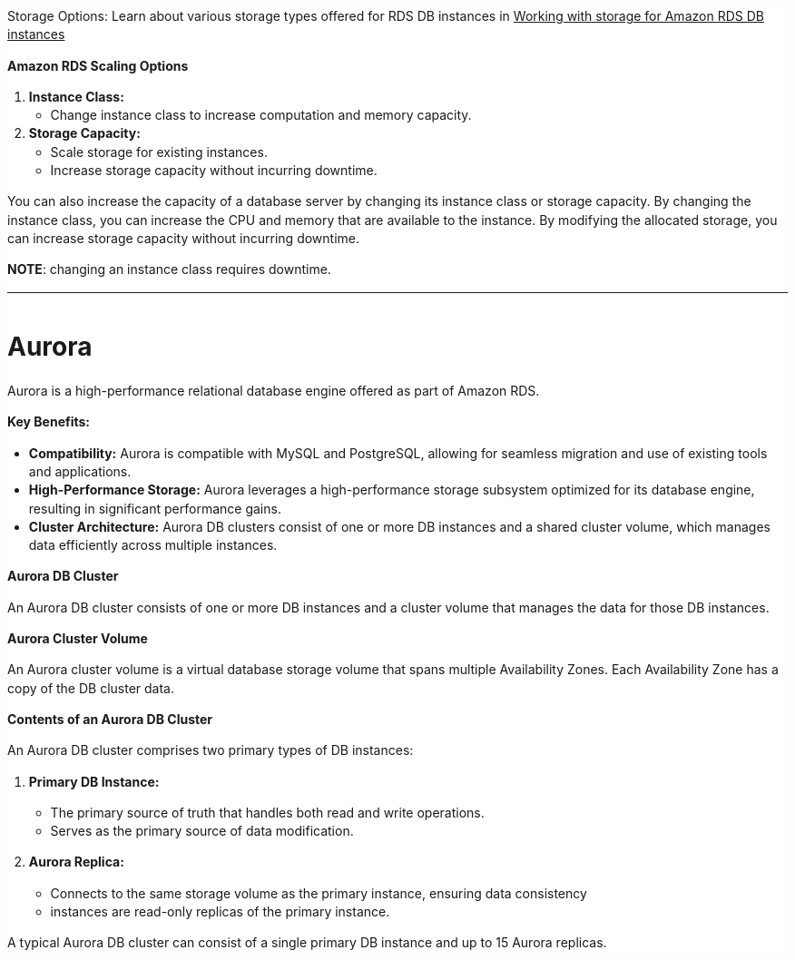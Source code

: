 Storage Options: Learn about various storage types offered for RDS DB instances in [Working with storage for Amazon RDS DB instances](https://docs.aws.amazon.com/AmazonRDS/latest/UserGuide/USER_PIOPS.StorageTypes.html)

**Amazon RDS Scaling Options**

1. **Instance Class:**
    - Change instance class to increase computation and memory capacity.
2. **Storage Capacity:**
    - Scale storage for existing instances.
    - Increase storage capacity without incurring downtime.

You can also increase the capacity of a database server by changing its instance class or storage capacity. By changing the instance class, you can increase the CPU and memory that are available to the instance. By modifying the allocated storage, you can increase storage capacity without incurring downtime.

**NOTE**: changing an instance class requires downtime.

---

# Aurora

Aurora is a high-performance relational database engine offered as part of Amazon RDS.

**Key Benefits:**

-   **Compatibility:** Aurora is compatible with MySQL and PostgreSQL, allowing for seamless migration and use of existing tools and applications.
-   **High-Performance Storage:** Aurora leverages a high-performance storage subsystem optimized for its database engine, resulting in significant performance gains.
-   **Cluster Architecture:** Aurora DB clusters consist of one or more DB instances and a shared cluster volume, which manages data efficiently across multiple instances.

**Aurora DB Cluster**

An Aurora DB cluster consists of one or more DB instances and a cluster volume that manages the data for those DB instances.

**Aurora Cluster Volume**

An Aurora cluster volume is a virtual database storage volume that spans multiple Availability Zones. Each Availability Zone has a copy of the DB cluster data.

**Contents of an Aurora DB Cluster**

An Aurora DB cluster comprises two primary types of DB instances:

1. **Primary DB Instance:**

    - The primary source of truth that handles both read and write operations.
    - Serves as the primary source of data modification.

2. **Aurora Replica:**
    - Connects to the same storage volume as the primary instance, ensuring data consistency
    - instances are read-only replicas of the primary instance.

A typical Aurora DB cluster can consist of a single primary DB instance and up to 15 Aurora replicas.
